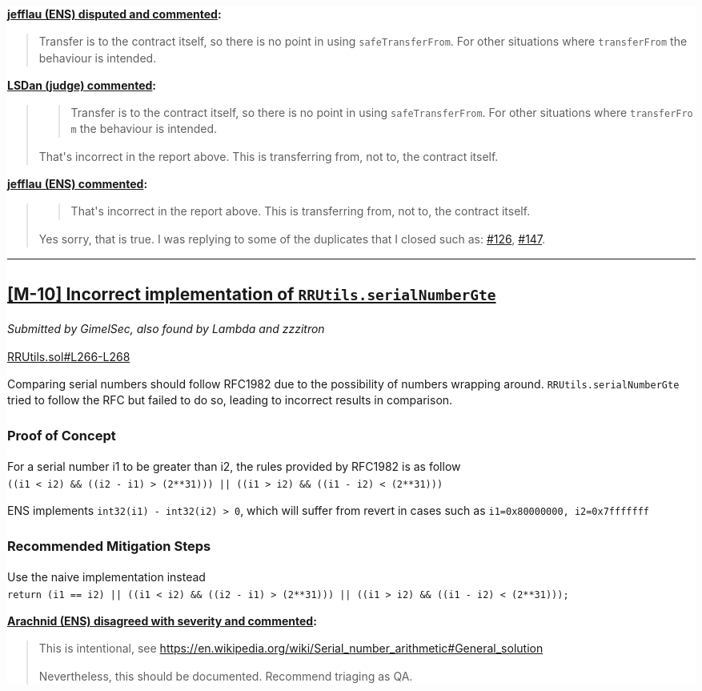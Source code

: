 **[jefflau (ENS) disputed and commented](https://github.com/code-423n4/2022-07-ens-findings/issues/157#issuecomment-1196450983):**
 > Transfer is to the contract itself, so there is no point in using `safeTransferFrom`. For other situations where `transferFrom` the behaviour is intended.

**[LSDan (judge) commented](https://github.com/code-423n4/2022-07-ens-findings/issues/157#issuecomment-1204004769):**
 > > Transfer is to the contract itself, so there is no point in using `safeTransferFrom`. For other situations where `transferFrom` the behaviour is intended.
> 
> That's incorrect in the report above. This is transferring from, not to, the contract itself.

**[jefflau (ENS) commented](https://github.com/code-423n4/2022-07-ens-findings/issues/157#issuecomment-1204016628):**
 > > That's incorrect in the report above. This is transferring from, not to, the contract itself.
> 
> Yes sorry, that is true. I was replying to some of the duplicates that I closed such as: [#126](https://github.com/code-423n4/2022-07-ens-findings/issues/126), [#147](https://github.com/code-423n4/2022-07-ens-findings/issues/147). 



***

## [[M-10] Incorrect implementation of `RRUtils.serialNumberGte`](https://github.com/code-423n4/2022-07-ens-findings/issues/211)
*Submitted by GimelSec, also found by Lambda and zzzitron*

[RRUtils.sol#L266-L268](https://github.com/code-423n4/2022-07-ens/blob/main/contracts/dnssec-oracle/RRUtils.sol#L266-L268)<br>

Comparing serial numbers should follow RFC1982 due to the possibility of numbers wrapping around. `RRUtils.serialNumberGte` tried to follow the RFC but failed to do so, leading to incorrect results in comparison.

### Proof of Concept

For a serial number i1 to be greater than i2, the rules provided by RFC1982 is as follow<br>
`((i1 < i2) && ((i2 - i1) > (2**31))) || ((i1 > i2) && ((i1 - i2) < (2**31)))`

ENS implements `int32(i1) - int32(i2) > 0`, which will suffer from revert in cases such as `i1=0x80000000, i2=0x7fffffff`

### Recommended Mitigation Steps

Use the naive implementation instead<br>
`return (i1 == i2) || ((i1 < i2) && ((i2 - i1) > (2**31))) || ((i1 > i2) && ((i1 - i2) < (2**31)));`

**[Arachnid (ENS) disagreed with severity and commented](https://github.com/code-423n4/2022-07-ens-findings/issues/211#issuecomment-1196209242):**
 > This is intentional, see https://en.wikipedia.org/wiki/Serial_number_arithmetic#General_solution
> 
> Nevertheless, this should be documented. Recommend triaging as QA.
